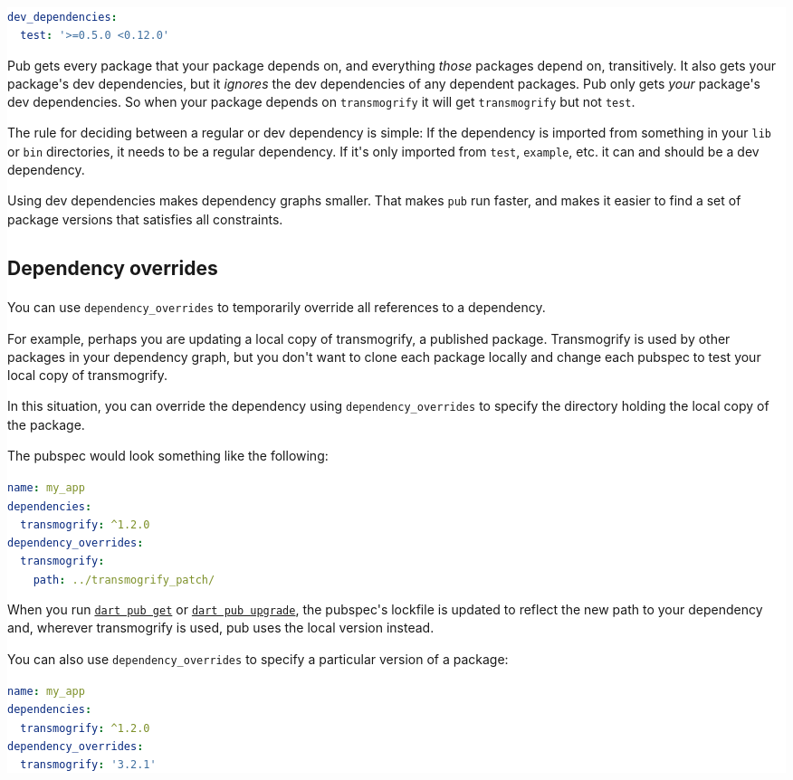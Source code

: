 ```yaml
dev_dependencies:
  test: '>=0.5.0 <0.12.0'
```

Pub gets every package that your package depends on, and everything *those*
packages depend on, transitively. It also gets your package's dev dependencies,
but it _ignores_ the dev dependencies of any dependent packages. Pub only gets
*your* package's dev dependencies. So when your package depends on
`transmogrify` it will get `transmogrify` but not `test`.

The rule for deciding between a regular or dev dependency is simple: If
the dependency is imported from something in your `lib` or `bin` directories,
it needs to be a regular dependency. If it's only imported from `test`,
`example`, etc. it can and should be a dev dependency.

Using dev dependencies makes dependency graphs smaller. That makes `pub` run
faster, and makes it easier to find a set of package versions that satisfies all
constraints.

## Dependency overrides

You can use `dependency_overrides` to temporarily override all references
to a dependency.

For example, perhaps you are updating a local copy of transmogrify, a
published package. Transmogrify is used by other packages in your
dependency graph, but you don't want to clone each package locally
and change each pubspec to test your local copy of transmogrify.

In this situation, you can override the dependency using
`dependency_overrides` to specify the directory holding the local
copy of the package.

The pubspec would look something like the following:

```yaml
name: my_app
dependencies:
  transmogrify: ^1.2.0
dependency_overrides:
  transmogrify:
    path: ../transmogrify_patch/
```

When you run [`dart pub get`][] or [`dart pub upgrade`][],
the pubspec's lockfile is updated to reflect the
new path to your dependency and, wherever transmogrify is used, pub
uses the local version instead.

You can also use `dependency_overrides` to specify a particular
version of a package:

```yaml
name: my_app
dependencies:
  transmogrify: ^1.2.0
dependency_overrides:
  transmogrify: '3.2.1'
```


[_source_]: /tools/pub/glossary#source
[own package repository]: /tools/pub/custom-package-repositories
[language version]: /guides/language/evolution#language-versioning
[git]: https://git-scm.com/
[commit]: https://www.kernel.org/pub/software/scm/git/docs/user-manual.html#naming-commits
[package versioning page]: /tools/pub/versioning#semantic-versions
[dev-dep]: /tools/pub/dependencies#dev-dependencies
[`--enforce-lockfile`]: /tools/pub/cmd/pub-get#enforce-lockfile
[lockfile]: /tools/pub/glossary#lockfile
[content hashes]: /tools/pub/glossary#content-hashes
[GitHub SSH]: https://help.github.com/articles/connecting-to-github-with-ssh/
[pub package manager]: /guides/packages
[`dart pub get`]: /tools/pub/cmd/pub-get
[`dart pub outdated`]: /tools/pub/cmd/pub-outdated
[`dart pub upgrade`]: /tools/pub/cmd/pub-upgrade
[pubsite]: {{site.pub}}
[semantic versioning specification]: https://semver.org/spec/v2.0.0-rc.1.html